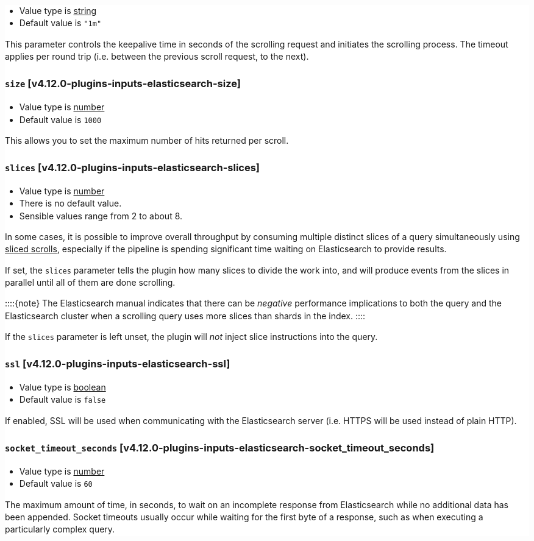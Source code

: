 * Value type is [string](logstash://reference/configuration-file-structure.md#string)
* Default value is `"1m"`

This parameter controls the keepalive time in seconds of the scrolling request and initiates the scrolling process. The timeout applies per round trip (i.e. between the previous scroll request, to the next).


### `size` [v4.12.0-plugins-inputs-elasticsearch-size]

* Value type is [number](logstash://reference/configuration-file-structure.md#number)
* Default value is `1000`

This allows you to set the maximum number of hits returned per scroll.


### `slices` [v4.12.0-plugins-inputs-elasticsearch-slices]

* Value type is [number](logstash://reference/configuration-file-structure.md#number)
* There is no default value.
* Sensible values range from 2 to about 8.

In some cases, it is possible to improve overall throughput by consuming multiple distinct slices of a query simultaneously using [sliced scrolls](elasticsearch://reference/elasticsearch/rest-apis/paginate-search-results.md#slice-scroll), especially if the pipeline is spending significant time waiting on Elasticsearch to provide results.

If set, the `slices` parameter tells the plugin how many slices to divide the work into, and will produce events from the slices in parallel until all of them are done scrolling.

::::{note}
The Elasticsearch manual indicates that there can be *negative* performance implications to both the query and the Elasticsearch cluster when a scrolling query uses more slices than shards in the index.
::::


If the `slices` parameter is left unset, the plugin will *not* inject slice instructions into the query.


### `ssl` [v4.12.0-plugins-inputs-elasticsearch-ssl]

* Value type is [boolean](logstash://reference/configuration-file-structure.md#boolean)
* Default value is `false`

If enabled, SSL will be used when communicating with the Elasticsearch server (i.e. HTTPS will be used instead of plain HTTP).


### `socket_timeout_seconds` [v4.12.0-plugins-inputs-elasticsearch-socket_timeout_seconds]

* Value type is [number](logstash://reference/configuration-file-structure.md#number)
* Default value is `60`

The maximum amount of time, in seconds, to wait on an incomplete response from Elasticsearch while no additional data has been appended. Socket timeouts usually occur while waiting for the first byte of a response, such as when executing a particularly complex query.
